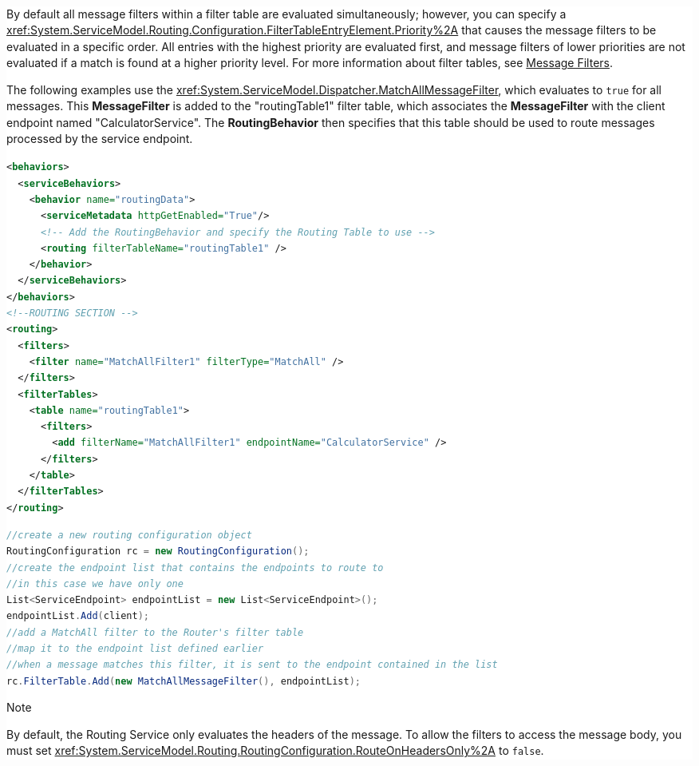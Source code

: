  By default all message filters within a filter table are evaluated simultaneously; however, you can specify a <xref:System.ServiceModel.Routing.Configuration.FilterTableEntryElement.Priority%2A> that causes the message filters to be evaluated in a specific order. All entries with the highest priority are evaluated first, and message filters of lower priorities are not evaluated if a match is found at a higher priority level. For more information about filter tables, see [Message Filters](message-filters.md).  
  
 The following examples use the <xref:System.ServiceModel.Dispatcher.MatchAllMessageFilter>, which evaluates to `true` for all messages. This **MessageFilter** is added to the "routingTable1" filter table, which associates the **MessageFilter** with the client endpoint named "CalculatorService". The **RoutingBehavior** then specifies that this table should be used to route messages processed by the service endpoint.  
  
```xml  
<behaviors>  
  <serviceBehaviors>  
    <behavior name="routingData">  
      <serviceMetadata httpGetEnabled="True"/>  
      <!-- Add the RoutingBehavior and specify the Routing Table to use -->  
      <routing filterTableName="routingTable1" />  
    </behavior>  
  </serviceBehaviors>  
</behaviors>  
<!--ROUTING SECTION -->  
<routing>  
  <filters>  
    <filter name="MatchAllFilter1" filterType="MatchAll" />  
  </filters>  
  <filterTables>  
    <table name="routingTable1">  
      <filters>  
        <add filterName="MatchAllFilter1" endpointName="CalculatorService" />  
      </filters>  
    </table>  
  </filterTables>  
</routing>  
```  
  
```csharp  
//create a new routing configuration object  
RoutingConfiguration rc = new RoutingConfiguration();  
//create the endpoint list that contains the endpoints to route to  
//in this case we have only one  
List<ServiceEndpoint> endpointList = new List<ServiceEndpoint>();  
endpointList.Add(client);  
//add a MatchAll filter to the Router's filter table  
//map it to the endpoint list defined earlier  
//when a message matches this filter, it is sent to the endpoint contained in the list  
rc.FilterTable.Add(new MatchAllMessageFilter(), endpointList);  
```  
  
> [!NOTE]
>  By default, the Routing Service only evaluates the headers of the message. To allow the filters to access the message body, you must set <xref:System.ServiceModel.Routing.RoutingConfiguration.RouteOnHeadersOnly%2A> to `false`.  
  